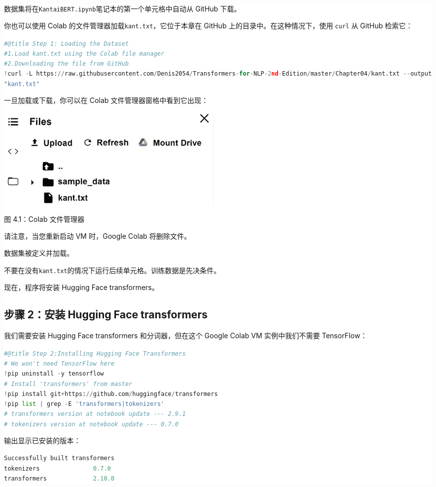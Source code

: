 数据集将在`KantaiBERT.ipynb`笔记本的第一个单元格中自动从 GitHub 下载。

你也可以使用 Colab 的文件管理器加载`kant.txt`，它位于本章在 GitHub 上的目录中。在这种情况下，使用 `curl` 从 GitHub 检索它：

```py
#@title Step 1: Loading the Dataset
#1.Load kant.txt using the Colab file manager
#2.Downloading the file from GitHub
!curl -L https://raw.githubusercontent.com/Denis2054/Transformers-for-NLP-2nd-Edition/master/Chapter04/kant.txt --output "kant.txt" 
```

一旦加载或下载，你可以在 Colab 文件管理器窗格中看到它出现：

![](img/B17948_04_01.png)

图 4.1：Colab 文件管理器

请注意，当您重新启动 VM 时，Google Colab 将删除文件。

数据集被定义并加载。

不要在没有`kant.txt`的情况下运行后续单元格。训练数据是先决条件。

现在，程序将安装 Hugging Face transformers。

## 步骤 2：安装 Hugging Face transformers

我们需要安装 Hugging Face transformers 和分词器，但在这个 Google Colab VM 实例中我们不需要 TensorFlow：

```py
#@title Step 2:Installing Hugging Face Transformers
# We won't need TensorFlow here
!pip uninstall -y tensorflow
# Install 'transformers' from master
!pip install git+https://github.com/huggingface/transformers
!pip list | grep -E 'transformers|tokenizers'
# transformers version at notebook update --- 2.9.1
# tokenizers version at notebook update --- 0.7.0 
```

输出显示已安装的版本：

```py
Successfully built transformers
tokenizers               0.7.0          
transformers             2.10.0 
```
